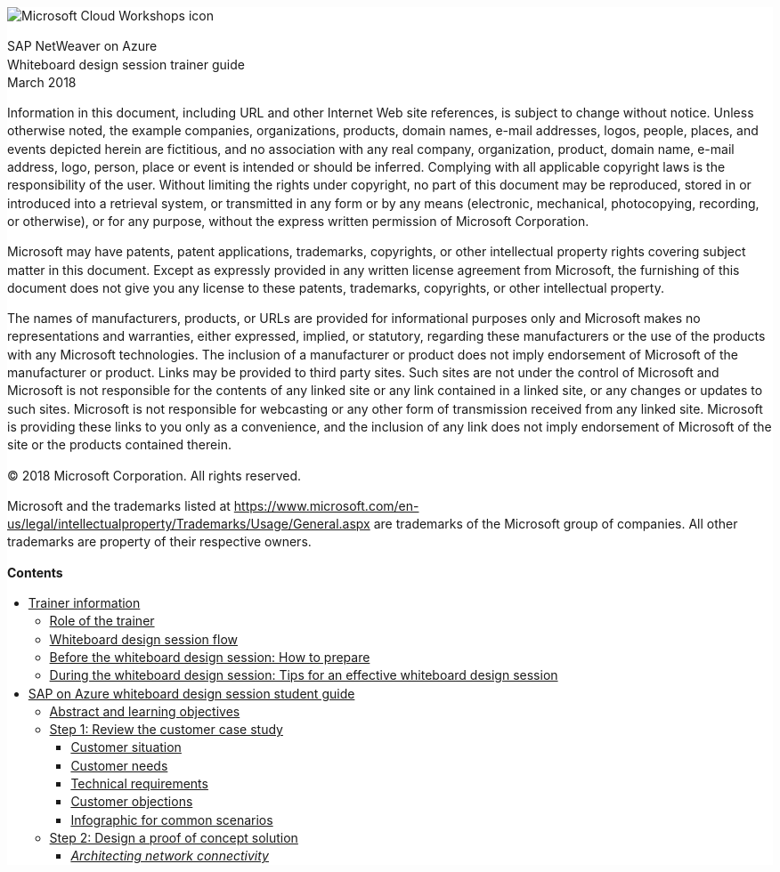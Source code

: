 ![Microsoft Cloud Workshops icon](https://github.com/Microsoft/MCW-Template-Cloud-Workshop/raw/master/Media/ms-cloud-workshop.png "Microsoft Cloud Workshops")

<div class="MCWHeader1">
SAP NetWeaver on Azure
</div>

<div class="MCWHeader2">
 Whiteboard design session trainer guide
</div>

<div class="MCWHeader3">
March 2018
</div>


Information in this document, including URL and other Internet Web site references, is subject to change without notice. Unless otherwise noted, the example companies, organizations, products, domain names, e-mail addresses, logos, people, places, and events depicted herein are fictitious, and no association with any real company, organization, product, domain name, e-mail address, logo, person, place or event is intended or should be inferred. Complying with all applicable copyright laws is the responsibility of the user. Without limiting the rights under copyright, no part of this document may be reproduced, stored in or introduced into a retrieval system, or transmitted in any form or by any means (electronic, mechanical, photocopying, recording, or otherwise), or for any purpose, without the express written permission of Microsoft Corporation.

Microsoft may have patents, patent applications, trademarks, copyrights, or other intellectual property rights covering subject matter in this document. Except as expressly provided in any written license agreement from Microsoft, the furnishing of this document does not give you any license to these patents, trademarks, copyrights, or other intellectual property.

The names of manufacturers, products, or URLs are provided for informational purposes only and Microsoft makes no representations and warranties, either expressed, implied, or statutory, regarding these manufacturers or the use of the products with any Microsoft technologies. The inclusion of a manufacturer or product does not imply endorsement of Microsoft of the manufacturer or product. Links may be provided to third party sites. Such sites are not under the control of Microsoft and Microsoft is not responsible for the contents of any linked site or any link contained in a linked site, or any changes or updates to such sites. Microsoft is not responsible for webcasting or any other form of transmission received from any linked site. Microsoft is providing these links to you only as a convenience, and the inclusion of any link does not imply endorsement of Microsoft of the site or the products contained therein.

© 2018 Microsoft Corporation. All rights reserved.

Microsoft and the trademarks listed at <https://www.microsoft.com/en-us/legal/intellectualproperty/Trademarks/Usage/General.aspx> are trademarks of the Microsoft group of companies. All other trademarks are property of their respective owners.

**Contents**


- [Trainer information](#trainer-information)
    - [Role of the trainer](#role-of-the-trainer)
    - [Whiteboard design session flow](#whiteboard-design-session-flow)
    - [Before the whiteboard design session: How to prepare](#before-the-whiteboard-design-session-how-to-prepare)
    - [During the whiteboard design session: Tips for an effective whiteboard design session](#during-the-whiteboard-design-session-tips-for-an-effective-whiteboard-design-session)
- [SAP on Azure whiteboard design session student guide](#sap-on-azure-whiteboard-design-session-student-guide)
    - [Abstract and learning objectives](#abstract-and-learning-objectives)
    - [Step 1: Review the customer case study](#step-1-review-the-customer-case-study)
        - [Customer situation](#customer-situation)
        - [Customer needs](#customer-needs)
        - [Technical requirements](#technical-requirements)
        - [Customer objections](#customer-objections)
        - [Infographic for common scenarios](#infographic-for-common-scenarios)
    - [Step 2: Design a proof of concept solution](#step-2-design-a-proof-of-concept-solution)
        - [*Architecting network connectivity*](#architecting-network-connectivity)